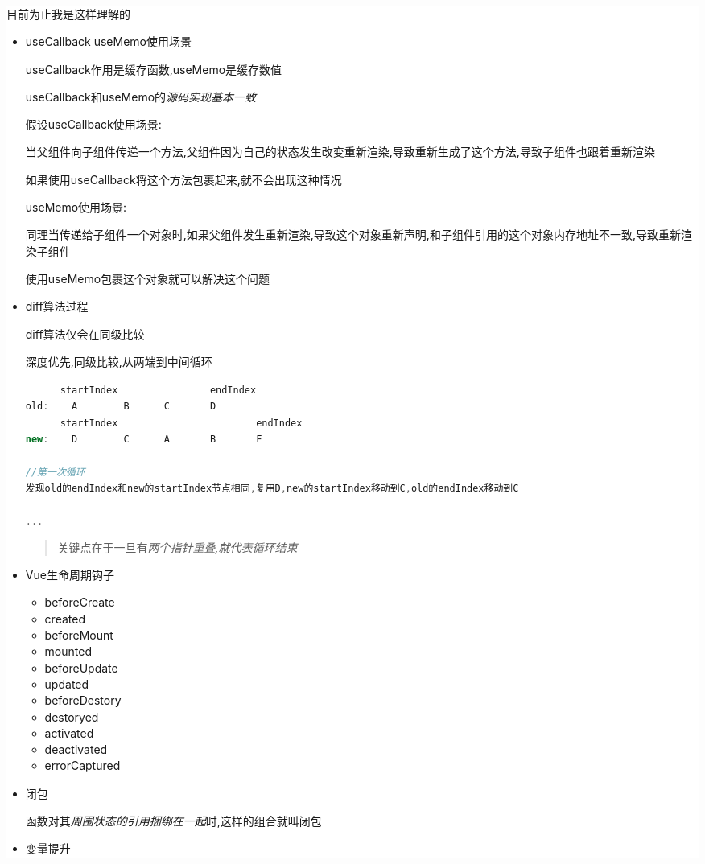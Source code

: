   目前为止我是这样理解的

* useCallback useMemo使用场景

  useCallback作用是缓存函数,useMemo是缓存数值

  useCallback和useMemo的*源码实现基本一致*

  假设useCallback使用场景:

  当父组件向子组件传递一个方法,父组件因为自己的状态发生改变重新渲染,导致重新生成了这个方法,导致子组件也跟着重新渲染

  如果使用useCallback将这个方法包裹起来,就不会出现这种情况

  useMemo使用场景:

  同理当传递给子组件一个对象时,如果父组件发生重新渲染,导致这个对象重新声明,和子组件引用的这个对象内存地址不一致,导致重新渲染子组件

  使用useMemo包裹这个对象就可以解决这个问题

* diff算法过程

  diff算法仅会在同级比较

  深度优先,同级比较,从两端到中间循环

  ```js
  		startIndex                endIndex
  old:    A        B      C       D
  		startIndex                        endIndex
  new:    D        C      A       B       F
  
  //第一次循环
  发现old的endIndex和new的startIndex节点相同,复用D,new的startIndex移动到C,old的endIndex移动到C
  
  ...
  ```

  > 关键点在于一旦有*两个指针重叠,就代表循环结束*

* Vue生命周期钩子

  * beforeCreate
  * created
  * beforeMount
  * mounted
  * beforeUpdate
  * updated
  * beforeDestory
  * destoryed
  * activated
  * deactivated
  * errorCaptured

* 闭包

  函数对其*周围状态的引用捆绑在一起*时,这样的组合就叫闭包

* 变量提升
